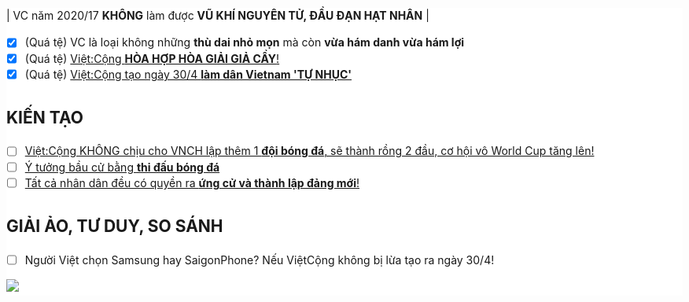 | VC năm 2020/17 **KHÔNG** làm được **VŨ KHÍ NGUYÊN TỬ, ĐẦU ĐẠN HẠT NHÂN** |

- [x] (Quá tệ) VC là loại không những **thù dai nhỏ mọn** mà còn **vừa hám danh vừa hám lợi**
- [x] (Quá tệ) [Việt:Cộng **HÒA HỢP HÒA GIẢI GIẢ CẦY**!](/1/giam-sat-chat-luong/vc-hoa-hop-hoa-giai-gia-cay.md)
- [x] (Quá tệ) [Việt:Cộng tạo ngày 30/4 **làm dân Vietnam 'TỰ NHỤC'**](/1/vncs-tu-nhuc/tu-nhuc.md)

## KIẾN TẠO

- [ ] [Việt:Cộng KHÔNG chịu cho VNCH lập thêm 1 **đội bóng đá**, sẽ thành rồng 2 đầu, cơ hội vô World Cup tăng lên!](/1/kien-tao/doi-bong-da-dac-khu-vnch_bau-cu-thi-dau-bong-da.md)
- [ ] [Ý tưởng bầu cử bằng **thi đấu bóng đá**](/1/kien-tao/doi-bong-da-dac-khu-vnch_bau-cu-thi-dau-bong-da.md)
- [ ] [Tất cả nhân dân đều có quyền ra **ứng cử và thành lập đảng mới**!](/1/kien-tao/dan-ung-cu-thu-tuong.md)

## GIẢI ẢO, TƯ DUY, SO SÁNH

- [ ] Người Việt chọn Samsung hay SaigonPhone? Nếu ViệtCộng không bị lừa tạo ra ngày 30/4!


<a href="https://info.flagcounter.com/J7hO"><img src="https://s01.flagcounter.com/count2/J7hO/bg_FFFFFF/txt_000000/border_CCCCCC/columns_2/maxflags_10/viewers_0/labels_1/pageviews_0/flags_0/percent_1/" border="0"></a>
